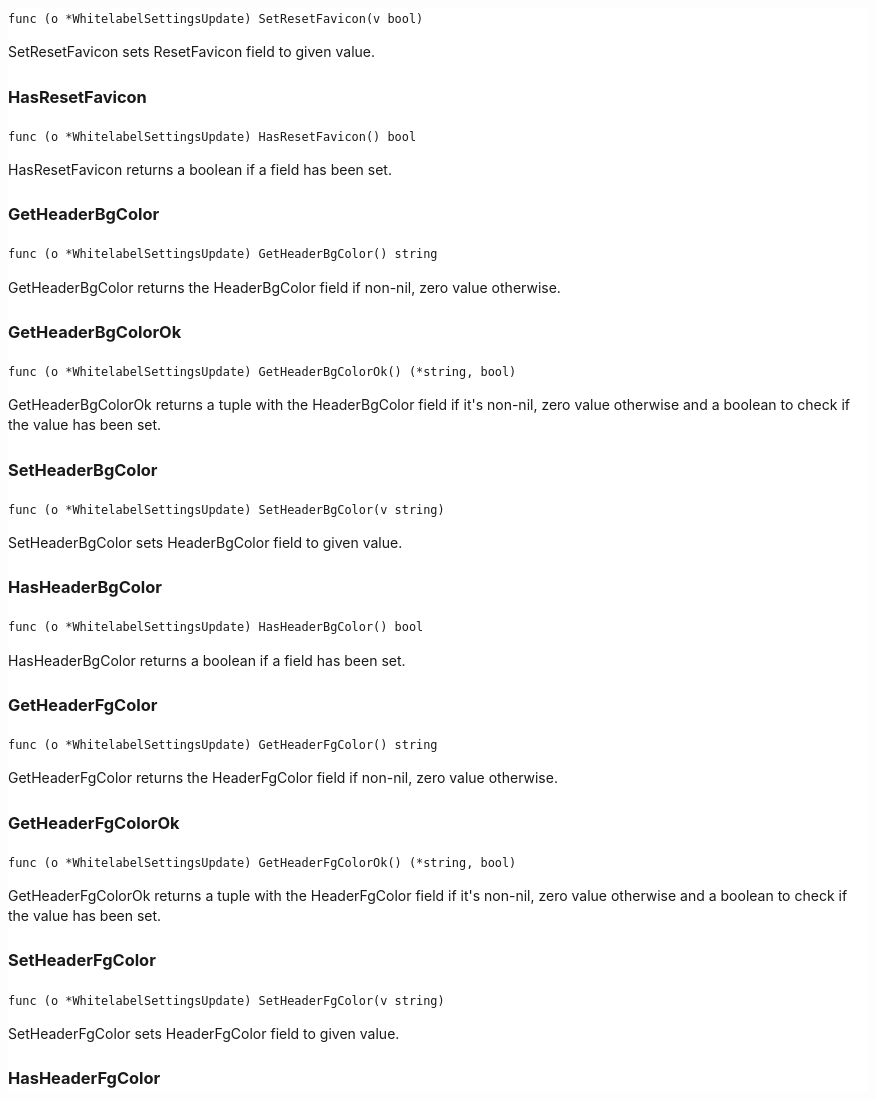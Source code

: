 `func (o *WhitelabelSettingsUpdate) SetResetFavicon(v bool)`

SetResetFavicon sets ResetFavicon field to given value.

### HasResetFavicon

`func (o *WhitelabelSettingsUpdate) HasResetFavicon() bool`

HasResetFavicon returns a boolean if a field has been set.

### GetHeaderBgColor

`func (o *WhitelabelSettingsUpdate) GetHeaderBgColor() string`

GetHeaderBgColor returns the HeaderBgColor field if non-nil, zero value otherwise.

### GetHeaderBgColorOk

`func (o *WhitelabelSettingsUpdate) GetHeaderBgColorOk() (*string, bool)`

GetHeaderBgColorOk returns a tuple with the HeaderBgColor field if it's non-nil, zero value otherwise
and a boolean to check if the value has been set.

### SetHeaderBgColor

`func (o *WhitelabelSettingsUpdate) SetHeaderBgColor(v string)`

SetHeaderBgColor sets HeaderBgColor field to given value.

### HasHeaderBgColor

`func (o *WhitelabelSettingsUpdate) HasHeaderBgColor() bool`

HasHeaderBgColor returns a boolean if a field has been set.

### GetHeaderFgColor

`func (o *WhitelabelSettingsUpdate) GetHeaderFgColor() string`

GetHeaderFgColor returns the HeaderFgColor field if non-nil, zero value otherwise.

### GetHeaderFgColorOk

`func (o *WhitelabelSettingsUpdate) GetHeaderFgColorOk() (*string, bool)`

GetHeaderFgColorOk returns a tuple with the HeaderFgColor field if it's non-nil, zero value otherwise
and a boolean to check if the value has been set.

### SetHeaderFgColor

`func (o *WhitelabelSettingsUpdate) SetHeaderFgColor(v string)`

SetHeaderFgColor sets HeaderFgColor field to given value.

### HasHeaderFgColor
